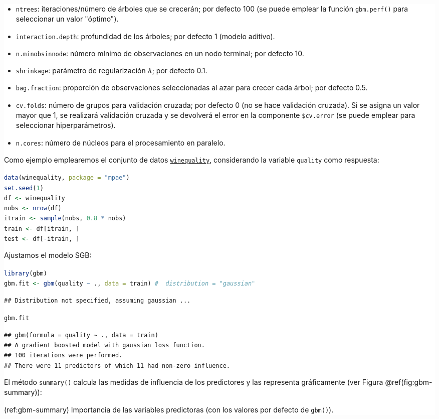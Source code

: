 * `ntrees`: iteraciones/número de árboles que se crecerán; por defecto 100 (se puede emplear la función `gbm.perf()` para seleccionar un valor "óptimo").

* `interaction.depth`: profundidad de los árboles; por defecto 1 (modelo aditivo).

* `n.minobsinnode`: número mínimo de observaciones en un nodo terminal; por defecto 10.

* `shrinkage`: parámetro de regularización $\lambda$; por defecto 0.1.

* `bag.fraction`: proporción de observaciones seleccionadas al azar para crecer cada árbol; por defecto 0.5.

* `cv.folds`: número de grupos para validación cruzada; por defecto 0 (no se hace validación cruzada). Si se asigna un valor mayor que 1, se realizará validación cruzada y se devolverá el error en la componente `$cv.error` (se puede emplear para seleccionar hiperparámetros).

* `n.cores`: número de núcleos para el procesamiento en paralelo.


Como ejemplo emplearemos el conjunto de datos [`winequality`](https://rubenfcasal.github.io/mpae/reference/winequality.html), considerando la variable `quality` como respuesta:


```r
data(winequality, package = "mpae")
set.seed(1)
df <- winequality
nobs <- nrow(df)
itrain <- sample(nobs, 0.8 * nobs)
train <- df[itrain, ]
test <- df[-itrain, ]
```

Ajustamos el modelo SGB:


```r
library(gbm)
gbm.fit <- gbm(quality ~ ., data = train) #  distribution = "gaussian"
```

```
## Distribution not specified, assuming gaussian ...
```

```r
gbm.fit
```

```
## gbm(formula = quality ~ ., data = train)
## A gradient boosted model with gaussian loss function.
## 100 iterations were performed.
## There were 11 predictors of which 11 had non-zero influence.
```

El método `summary()` calcula las medidas de influencia de los predictores y las representa gráficamente (ver Figura \@ref(fig:gbm-summary)):

(ref:gbm-summary) Importancia de las variables predictoras (con los valores por defecto de `gbm()`).


[^xgb-caret-1]: Otras alternativas son: `"xgbDART"` que también emplean árboles como modelo base, pero incluye el método DART [@vinayak2015dart] para evitar sobreajuste (básicamente descarta árboles al azar en la secuencia), y `"xgbLinear"` que emplea modelos lineales.
[^xgb-caret-2]: Además, se establece `verbosity = 0` para evitar (cientos de) mensajes de advertencia: 
[^xgb-caret-3]: El parámetro `tuneLength` especificaría el número total de combinaciones de parámetros que se evaluarían.